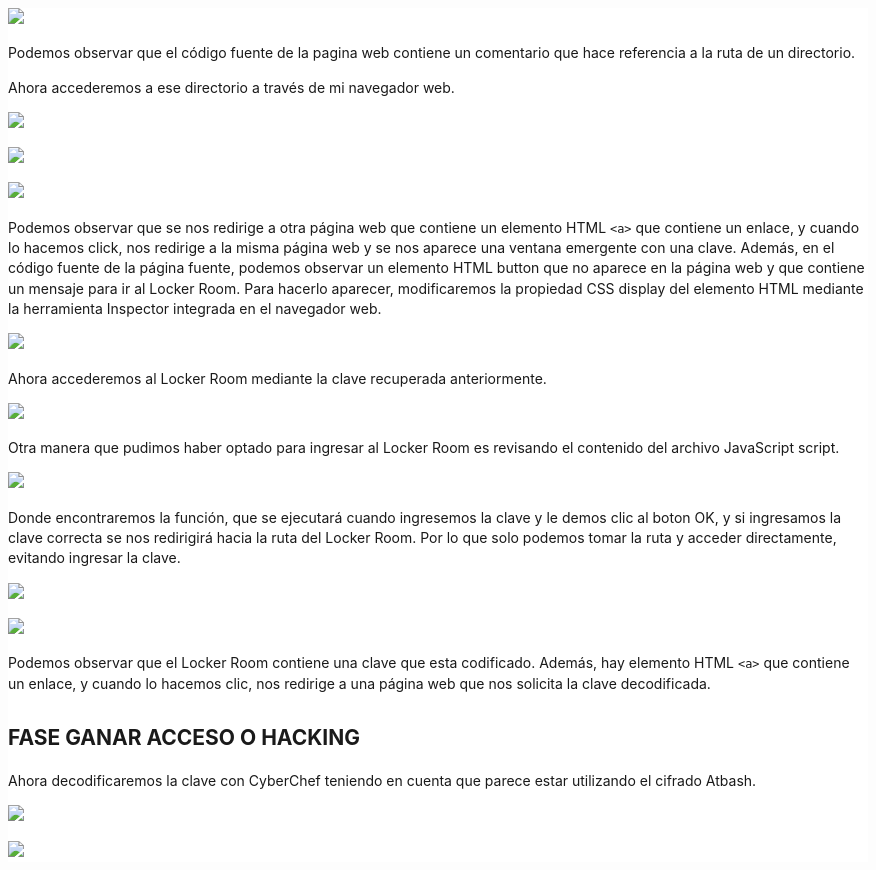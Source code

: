 ![](/assets/images/Psycho/image008.png)

Podemos observar que el código fuente de la pagina web contiene un comentario que hace referencia a la ruta de un directorio.

Ahora accederemos a ese directorio a través de mi navegador web.

![](/assets/images/Psycho/image009.png)

![](/assets/images/Psycho/image010.png)

![](/assets/images/Psycho/image011.png)

Podemos observar que se nos redirige a otra página web que contiene un elemento HTML `<a>` que contiene un enlace, y cuando lo hacemos click, nos redirige a la misma página web y se nos aparece una ventana emergente con una clave. Además, en el código fuente de la página fuente, podemos observar un elemento HTML button que no aparece en la página web y que contiene un mensaje para ir al Locker Room. Para hacerlo aparecer, modificaremos la propiedad CSS display del elemento HTML mediante la herramienta Inspector integrada en el navegador web.

![](/assets/images/Psycho/image012.png)

Ahora accederemos al Locker Room mediante la clave recuperada anteriormente.

![](/assets/images/Psycho/image013.png)

Otra manera que pudimos haber optado para ingresar al Locker Room es revisando el contenido del archivo JavaScript script.

![](/assets/images/Psycho/image014.png)

Donde encontraremos la función, que se ejecutará cuando ingresemos la clave y le demos clic al boton OK, y si ingresamos la clave correcta se nos redirigirá hacia la ruta del Locker Room. Por lo que solo podemos tomar la ruta y acceder directamente, evitando ingresar la clave.

![](/assets/images/Psycho/image015.png)

![](/assets/images/Psycho/image016.png)

Podemos observar que el Locker Room contiene una clave que esta codificado. Además, hay elemento HTML `<a>` que contiene un enlace, y cuando lo hacemos clic, nos redirige a una página web que nos solicita la clave decodificada.

## FASE GANAR ACCESO O HACKING 

Ahora decodificaremos la clave con CyberChef teniendo en cuenta que parece estar utilizando el cifrado Atbash.

![](/assets/images/Psycho/image017.png)

![](/assets/images/Psycho/image018.png)
